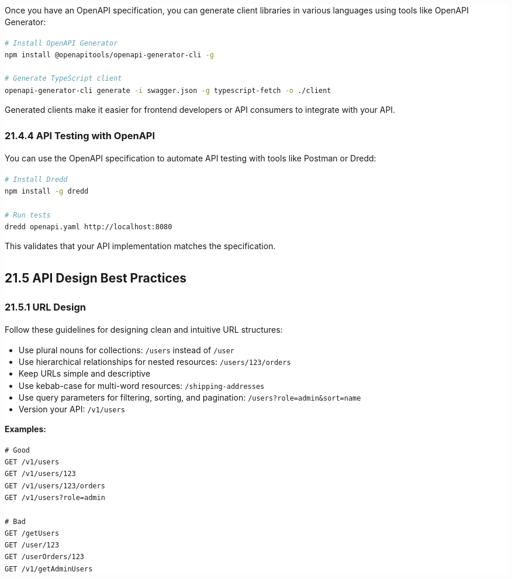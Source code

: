 Once you have an OpenAPI specification, you can generate client libraries in various languages using tools like OpenAPI Generator:

```bash
# Install OpenAPI Generator
npm install @openapitools/openapi-generator-cli -g

# Generate TypeScript client
openapi-generator-cli generate -i swagger.json -g typescript-fetch -o ./client
```

Generated clients make it easier for frontend developers or API consumers to integrate with your API.

### **21.4.4 API Testing with OpenAPI**

You can use the OpenAPI specification to automate API testing with tools like Postman or Dredd:

```bash
# Install Dredd
npm install -g dredd

# Run tests
dredd openapi.yaml http://localhost:8080
```

This validates that your API implementation matches the specification.

## **21.5 API Design Best Practices**

### **21.5.1 URL Design**

Follow these guidelines for designing clean and intuitive URL structures:

- Use plural nouns for collections: `/users` instead of `/user`
- Use hierarchical relationships for nested resources: `/users/123/orders`
- Keep URLs simple and descriptive
- Use kebab-case for multi-word resources: `/shipping-addresses`
- Use query parameters for filtering, sorting, and pagination: `/users?role=admin&sort=name`
- Version your API: `/v1/users`

**Examples:**

```
# Good
GET /v1/users
GET /v1/users/123
GET /v1/users/123/orders
GET /v1/users?role=admin

# Bad
GET /getUsers
GET /user/123
GET /userOrders/123
GET /v1/getAdminUsers
```
